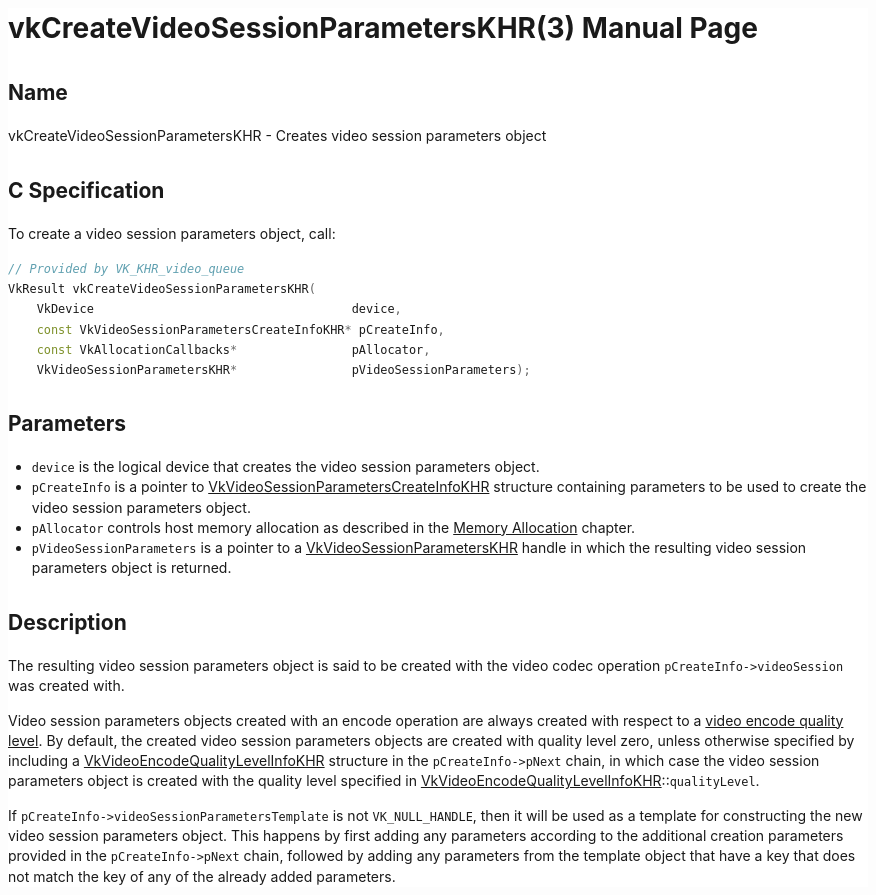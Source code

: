 # vkCreateVideoSessionParametersKHR(3) Manual Page

## Name

vkCreateVideoSessionParametersKHR - Creates video session parameters object



## [](#_c_specification)C Specification

To create a video session parameters object, call:

```c++
// Provided by VK_KHR_video_queue
VkResult vkCreateVideoSessionParametersKHR(
    VkDevice                                    device,
    const VkVideoSessionParametersCreateInfoKHR* pCreateInfo,
    const VkAllocationCallbacks*                pAllocator,
    VkVideoSessionParametersKHR*                pVideoSessionParameters);
```

## [](#_parameters)Parameters

- `device` is the logical device that creates the video session parameters object.
- `pCreateInfo` is a pointer to [VkVideoSessionParametersCreateInfoKHR](https://registry.khronos.org/vulkan/specs/latest/man/html/VkVideoSessionParametersCreateInfoKHR.html) structure containing parameters to be used to create the video session parameters object.
- `pAllocator` controls host memory allocation as described in the [Memory Allocation](https://registry.khronos.org/vulkan/specs/latest/html/vkspec.html#memory-allocation) chapter.
- `pVideoSessionParameters` is a pointer to a [VkVideoSessionParametersKHR](https://registry.khronos.org/vulkan/specs/latest/man/html/VkVideoSessionParametersKHR.html) handle in which the resulting video session parameters object is returned.

## [](#_description)Description

The resulting video session parameters object is said to be created with the video codec operation `pCreateInfo->videoSession` was created with.

Video session parameters objects created with an encode operation are always created with respect to a [video encode quality level](https://registry.khronos.org/vulkan/specs/latest/html/vkspec.html#encode-quality-level). By default, the created video session parameters objects are created with quality level zero, unless otherwise specified by including a [VkVideoEncodeQualityLevelInfoKHR](https://registry.khronos.org/vulkan/specs/latest/man/html/VkVideoEncodeQualityLevelInfoKHR.html) structure in the `pCreateInfo->pNext` chain, in which case the video session parameters object is created with the quality level specified in [VkVideoEncodeQualityLevelInfoKHR](https://registry.khronos.org/vulkan/specs/latest/man/html/VkVideoEncodeQualityLevelInfoKHR.html)::`qualityLevel`.

If `pCreateInfo->videoSessionParametersTemplate` is not `VK_NULL_HANDLE`, then it will be used as a template for constructing the new video session parameters object. This happens by first adding any parameters according to the additional creation parameters provided in the `pCreateInfo->pNext` chain, followed by adding any parameters from the template object that have a key that does not match the key of any of the already added parameters.
